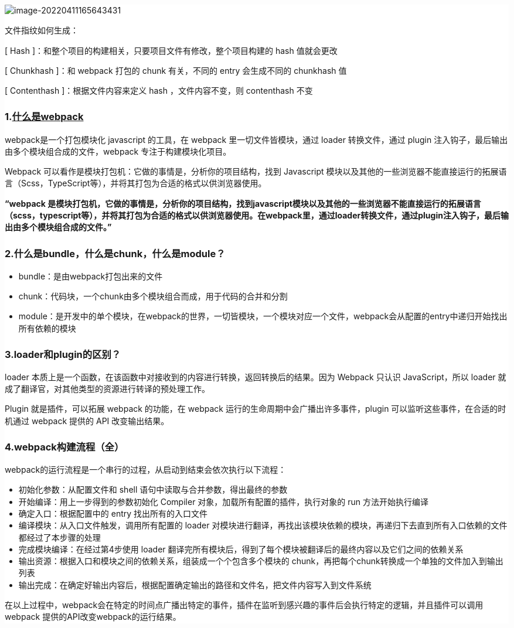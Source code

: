 ![image-20220411165643431](C:\Users\64554\AppData\Roaming\Typora\typora-user-images\image-20220411165643431.png)

文件指纹如何生成：

[ Hash ]：和整个项⽬的构建相关，只要项⽬⽂件有修改，整个项⽬构建的 hash 值就会更改 

[ Chunkhash ]：和 webpack 打包的 chunk 有关，不同的 entry 会⽣成不同的 chunkhash 值 

[ Contenthash ]：根据⽂件内容来定义 hash ，⽂件内容不变，则 contenthash 不变





### 1.[什么是webpack](https://juejin.cn/post/6844904094281236487#heading-8)

webpack是一个打包模块化 javascript 的工具，在 webpack 里一切文件皆模块，通过 loader 转换文件，通过 plugin 注入钩子，最后输出由多个模块组合成的文件，webpack 专注于构建模块化项目。

Webpack 可以看作是模块打包机：它做的事情是，分析你的项目结构，找到 Javascript 模块以及其他的一些浏览器不能直接运行的拓展语言（Scss，TypeScript等），并将其打包为合适的格式以供浏览器使用。

**“webpack 是模块打包机，它做的事情是，分析你的项目结构，找到javascript模块以及其他的一些浏览器不能直接运行的拓展语言（scss，typescript等），并将其打包为合适的格式以供浏览器使用。在webpack里，通过loader转换文件，通过plugin注入钩子，最后输出由多个模块组合成的文件。”**



### 2.什么是bundle，什么是chunk，什么是module？

+ bundle：是由webpack打包出来的文件

+ chunk：代码块，一个chunk由多个模块组合而成，用于代码的合并和分割

+ module：是开发中的单个模块，在webpack的世界，一切皆模块，一个模块对应一个文件，webpack会从配置的entry中递归开始找出所有依赖的模块



### 3.loader和plugin的区别？

loader 本质上是一个函数，在该函数中对接收到的内容进行转换，返回转换后的结果。因为 Webpack 只认识 JavaScript，所以 loader 就成了翻译官，对其他类型的资源进行转译的预处理工作。

Plugin 就是插件，可以拓展 webpack 的功能，在 webpack 运行的生命周期中会广播出许多事件，plugin 可以监听这些事件，在合适的时机通过 webpack 提供的 API 改变输出结果。



### 4.webpack构建流程（全）

webpack的运行流程是一个串行的过程，从启动到结束会依次执行以下流程：

+ 初始化参数：从配置文件和 shell 语句中读取与合并参数，得出最终的参数
+ 开始编译：用上一步得到的参数初始化 Compiler 对象，加载所有配置的插件，执行对象的 run 方法开始执行编译
+ 确定入口：根据配置中的 entry 找出所有的入口文件
+ 编译模块：从入口文件触发，调用所有配置的 loader 对模块进行翻译，再找出该模块依赖的模块，再递归下去直到所有入口依赖的文件都经过了本步骤的处理
+ 完成模块编译：在经过第4步使用 loader 翻译完所有模块后，得到了每个模块被翻译后的最终内容以及它们之间的依赖关系
+ 输出资源：根据入口和模块之间的依赖关系，组装成一个个包含多个模块的 chunk，再把每个chunk转换成一个单独的文件加入到输出列表
+ 输出完成：在确定好输出内容后，根据配置确定输出的路径和文件名，把文件内容写入到文件系统

在以上过程中，webpack会在特定的时间点广播出特定的事件，插件在监听到感兴趣的事件后会执行特定的逻辑，并且插件可以调用 webpack 提供的API改变webpack的运行结果。
